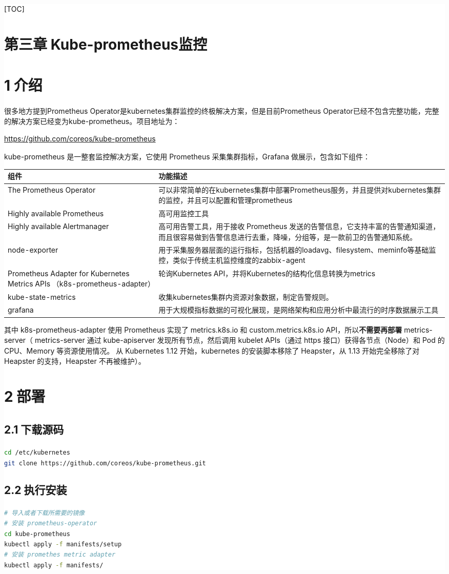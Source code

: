 [TOC]



# 第三章 Kube-prometheus监控

# 1 介绍

很多地方提到Prometheus Operator是kubernetes集群监控的终极解决方案，但是目前Prometheus Operator已经不包含完整功能，完整的解决方案已经变为kube-prometheus。项目地址为：

https://github.com/coreos/kube-prometheus

kube-prometheus 是一整套监控解决方案，它使用 Prometheus 采集集群指标，Grafana 做展示，包含如下组件：

| 组件                                                         | 功能描述                                                     |
| :----------------------------------------------------------- | :----------------------------------------------------------- |
| The Prometheus Operator                                      | 可以非常简单的在kubernetes集群中部署Prometheus服务，并且提供对kubernetes集群的监控，并且可以配置和管理prometheus |
| Highly available Prometheus                                  | 高可用监控工具                                               |
| Highly available Alertmanager                                | 高可用告警工具，用于接收 Prometheus 发送的告警信息，它支持丰富的告警通知渠道，而且很容易做到告警信息进行去重，降噪，分组等，是一款前卫的告警通知系统。 |
| node-exporter                                                | 用于采集服务器层面的运行指标，包括机器的loadavg、filesystem、meminfo等基础监控，类似于传统主机监控维度的zabbix-agent |
| Prometheus Adapter for Kubernetes Metrics APIs （k8s-prometheus-adapter） | 轮询Kubernetes API，并将Kubernetes的结构化信息转换为metrics  |
| kube-state-metrics                                           | 收集kubernetes集群内资源对象数据，制定告警规则。             |
| grafana                                                      | 用于大规模指标数据的可视化展现，是网络架构和应用分析中最流行的时序数据展示工具 |

其中 k8s-prometheus-adapter 使用 Prometheus 实现了 metrics.k8s.io 和 custom.metrics.k8s.io API，所以**不需要再部署** metrics-server（ metrics-server 通过 kube-apiserver 发现所有节点，然后调用 kubelet APIs（通过 https 接口）获得各节点（Node）和 Pod 的 CPU、Memory 等资源使用情况。 从 Kubernetes 1.12 开始，kubernetes 的安装脚本移除了 Heapster，从 1.13 开始完全移除了对 Heapster 的支持，Heapster 不再被维护）。

# 2 部署

## 2.1 下载源码

```bash
cd /etc/kubernetes
git clone https://github.com/coreos/kube-prometheus.git
```



## 2.2 执行安装

```bash
# 导入或者下载所需要的镜像
# 安装 prometheus-operator
cd kube-prometheus
kubectl apply -f manifests/setup
# 安装 promethes metric adapter
kubectl apply -f manifests/
```
